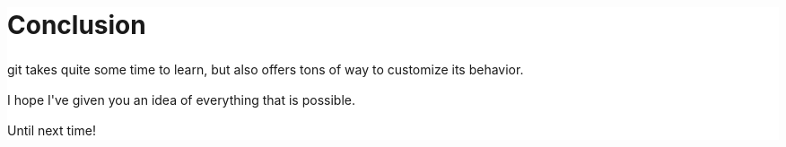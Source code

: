 
# Conclusion

git takes quite some time to learn, but also offers tons of way to customize
its behavior.

I hope I've given you an idea of everything that is possible.

Until next time!


[^1]: I tried to use Neovim directly as a git mergetool, but I find it too much confusing.
[^2]: The `VimBuddy()` part can be seen in action [on asciinema](https://asciinema.org/a/47001)
[^3]: By the way, the ':Move' command from Tim Pope's [vim-eunuch](https://github.com/tpope/vim-eunuch) does the same thing.
